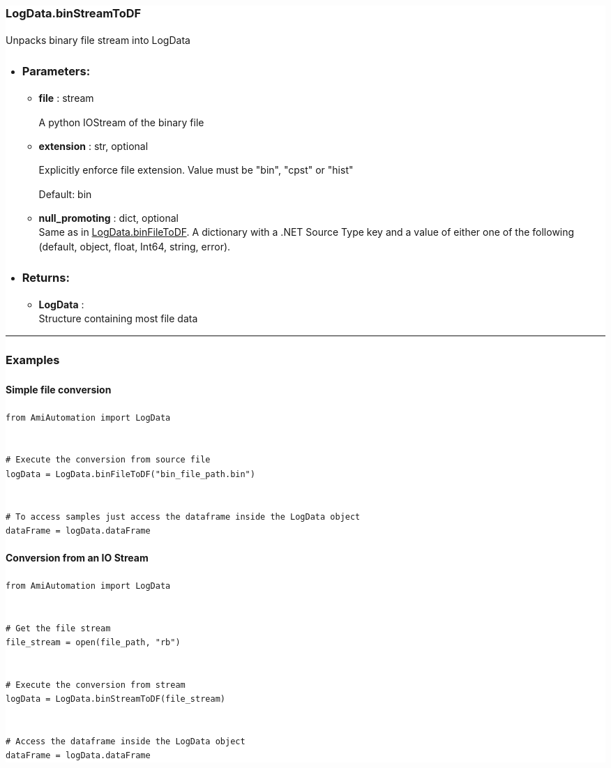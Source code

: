 ### LogData.binStreamToDF 
Unpacks binary file stream into LogData

- ### Parameters:
    * **file** : stream

      A python IOStream of the binary file
       
    * **extension** : str, optional
        
        Explicitly enforce file extension. Value must be "bin", "cpst" or "hist" 

        Default: bin
        
    * **null_promoting** : dict, optional\
        Same as in [LogData.binFileToDF](####LogData.binFileToDF). A dictionary with a .NET Source Type key and a value of either one of the following (default, object, float, Int64, string, error).

- ### Returns:
    * **LogData** :\
      Structure containing most file data

___ 
### **Examples**

#### Simple file conversion

```
from AmiAutomation import LogData


# Execute the conversion from source file
logData = LogData.binFileToDF("bin_file_path.bin")


# To access samples just access the dataframe inside the LogData object
dataFrame = logData.dataFrame 
```

#### Conversion from an IO Stream

```
from AmiAutomation import LogData


# Get the file stream
file_stream = open(file_path, "rb")


# Execute the conversion from stream
logData = LogData.binStreamToDF(file_stream)


# Access the dataframe inside the LogData object
dataFrame = logData.dataFrame 
```

